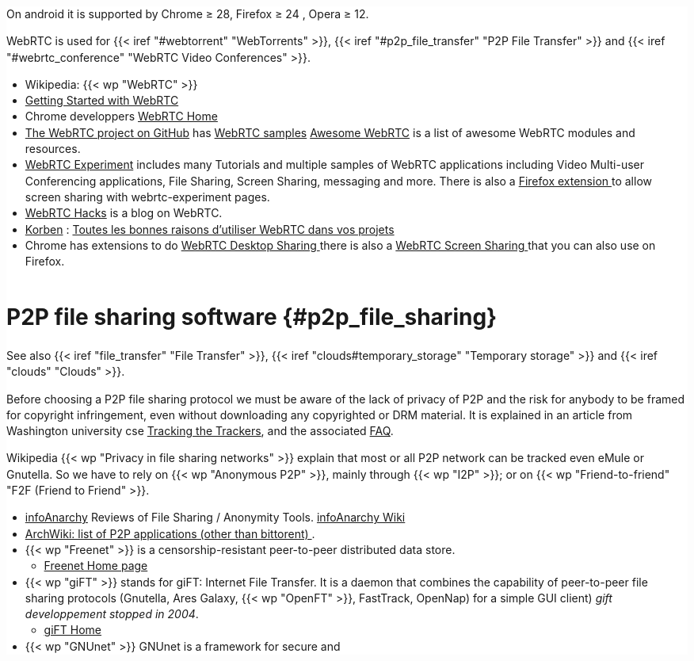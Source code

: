 On android it is supported by Chrome ≥ 28, Firefox ≥ 24 , Opera ≥ 12.

WebRTC is used for {{< iref "#webtorrent" "WebTorrents" >}},
{{< iref "#p2p_file_transfer" "P2P File Transfer" >}} and
{{< iref "#webrtc_conference" "WebRTC Video Conferences" >}}.

-   Wikipedia: {{< wp "WebRTC" >}}
-   [Getting Started with WebRTC
    ](https://www.html5rocks.com/en/tutorials/webrtc/basics/)
-   Chrome developpers [WebRTC Home](https://webrtc.org/)
-   [The WebRTC project on GitHub](https://github.com/webrtc)
    has [WebRTC samples](https://webrtc.github.io/samples/)
    [Awesome WebRTC](http://awesome.openrtc.io/)
    is a list of awesome WebRTC modules and resources.
-   [WebRTC Experiment](https://www.webrtc-experiment.com/)
    includes many Tutorials and multiple samples of WebRTC
    applications including Video Multi-user Conferencing applications,
    File Sharing, Screen Sharing, messaging and more.
    There is also a [Firefox extension
    ](https://addons.mozilla.org/en-US/firefox/addon/enable-screen-capturing/)
    to allow screen sharing with webrtc-experiment pages.
-   [WebRTC Hacks](https://webrtchacks.com/)
    is a blog on WebRTC.
-   [Korben](https://korben.info/) :
    [Toutes les bonnes raisons d’utiliser WebRTC dans vos projets
    ](https://korben.info/toutes-les-bonnes-raisons-dutiliser-webrtc-dans-vos-projets.html)
-   Chrome has extensions to do [WebRTC Desktop Sharing
    ](https://chrome.google.com/webstore/detail/webrtc-desktop-sharing/)
    there is also a [WebRTC Screen Sharing
    ](https://www.webrtc-experiment.com/Pluginfree-Screen-Sharing/)
    that you can also use on Firefox.

# P2P file sharing software {#p2p_file_sharing}
See also {{< iref "file_transfer" "File Transfer" >}},
{{< iref "clouds#temporary_storage" "Temporary storage" >}}
and {{< iref "clouds" "Clouds" >}}.

Before choosing a P2P file sharing protocol we must be aware of the
lack of privacy of P2P and the risk for anybody to  be framed for
copyright infringement, even without downloading any copyrighted or
DRM material. It is explained in an article from Washington university
cse [Tracking the Trackers](http://dmca.cs.washington.edu/index.html),
and the associated [FAQ](http://dmca.cs.washington.edu/faq.html).

Wikipedia {{< wp "Privacy in file sharing networks" >}} explain that most or
all P2P network can be tracked even eMule or Gnutella. So we have to
rely on {{< wp "Anonymous P2P" >}}, mainly through {{< wp "I2P" >}}; or on
{{< wp "Friend-to-friend"  "F2F (Friend to Friend" >}}.


-   [infoAnarchy](http://www.infoanarchy.org/) Reviews of File Sharing /
    Anonymity Tools. [infoAnarchy Wiki
    ](http://www.infoanarchy.org/wiki/index.php/Main_Page)
-   [ArchWiki: list of P2P applications (other than bittorent)
    ](https://wiki.archlinux.org/index.php/List_of_applications#Other_P2P_networks).
-   {{< wp "Freenet" >}} is a censorship-resistant peer-to-peer distributed
    data store.
    -   [Freenet Home page](http://freenetproject.org/)
-   {{< wp "giFT" >}} stands for giFT: Internet File Transfer. It is a daemon
    that combines the capability of peer-to-peer file sharing
    protocols (Gnutella, Ares Galaxy, {{< wp "OpenFT" >}}, FastTrack, OpenNap)
    for a simple GUI client) _gift developpement stopped in 2004_.
    -   [giFT Home](http://gift.sourceforge.net/)
-   {{< wp "GNUnet" >}}
    GNUnet is a framework for secure and